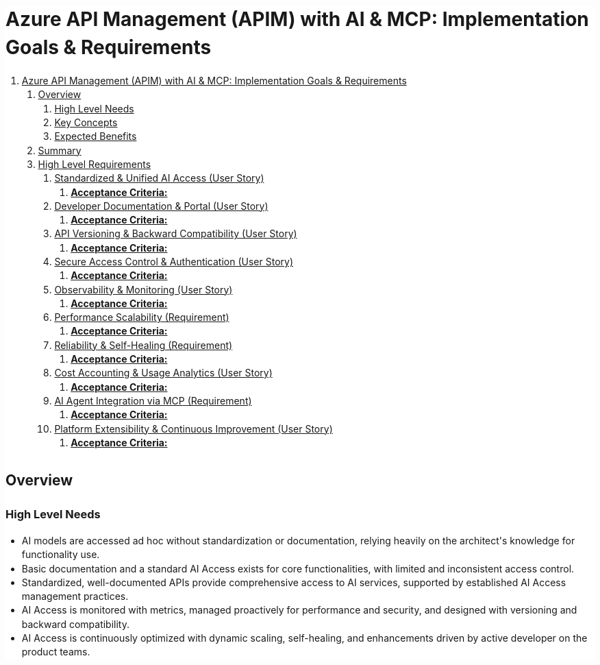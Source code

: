 # Azure API Management (APIM) with AI & MCP: Implementation Goals & Requirements

1. [Azure API Management (APIM) with AI \& MCP: Implementation Goals \& Requirements](#azure-api-management-apim-with-ai--mcp-implementation-goals--requirements)
   1. [Overview](#overview)
      1. [High Level Needs](#high-level-needs)
      2. [Key Concepts](#key-concepts)
      3. [Expected Benefits](#expected-benefits)
   2. [Summary](#summary)
   3. [High Level Requirements](#high-level-requirements)
      1. [Standardized \& Unified AI Access (User Story)](#standardized--unified-ai-access-user-story)
         1. [**Acceptance Criteria:**](#acceptance-criteria)
      2. [Developer Documentation \& Portal (User Story)](#developer-documentation--portal-user-story)
         1. [**Acceptance Criteria:**](#acceptance-criteria-1)
      3. [API Versioning \& Backward Compatibility (User Story)](#api-versioning--backward-compatibility-user-story)
         1. [**Acceptance Criteria:**](#acceptance-criteria-2)
      4. [Secure Access Control \& Authentication (User Story)](#secure-access-control--authentication-user-story)
         1. [**Acceptance Criteria:**](#acceptance-criteria-3)
      5. [Observability \& Monitoring (User Story)](#observability--monitoring-user-story)
         1. [**Acceptance Criteria:**](#acceptance-criteria-4)
      6. [Performance Scalability (Requirement)](#performance-scalability-requirement)
         1. [**Acceptance Criteria:**](#acceptance-criteria-5)
      7. [Reliability \& Self-Healing (Requirement)](#reliability--self-healing-requirement)
         1. [**Acceptance Criteria:**](#acceptance-criteria-6)
      8. [Cost Accounting \& Usage Analytics (User Story)](#cost-accounting--usage-analytics-user-story)
         1. [**Acceptance Criteria:**](#acceptance-criteria-7)
      9. [AI Agent Integration via MCP (Requirement)](#ai-agent-integration-via-mcp-requirement)
         1. [**Acceptance Criteria:**](#acceptance-criteria-8)
      10. [Platform Extensibility \& Continuous Improvement (User Story)](#platform-extensibility--continuous-improvement-user-story)
          1. [**Acceptance Criteria:**](#acceptance-criteria-9)


## Overview

### High Level Needs

* AI models are accessed ad hoc without standardization or documentation, relying heavily on the architect's knowledge for functionality use.
* Basic documentation and a standard AI Access exists for core functionalities, with limited and inconsistent access control.
* Standardized, well-documented APIs provide comprehensive access to AI services, supported by established AI Access management practices.
* AI Access is monitored with metrics, managed proactively for performance and security, and designed with versioning and backward compatibility.
* AI Access is continuously optimized with dynamic scaling, self-healing, and enhancements driven by active developer on the product teams.
